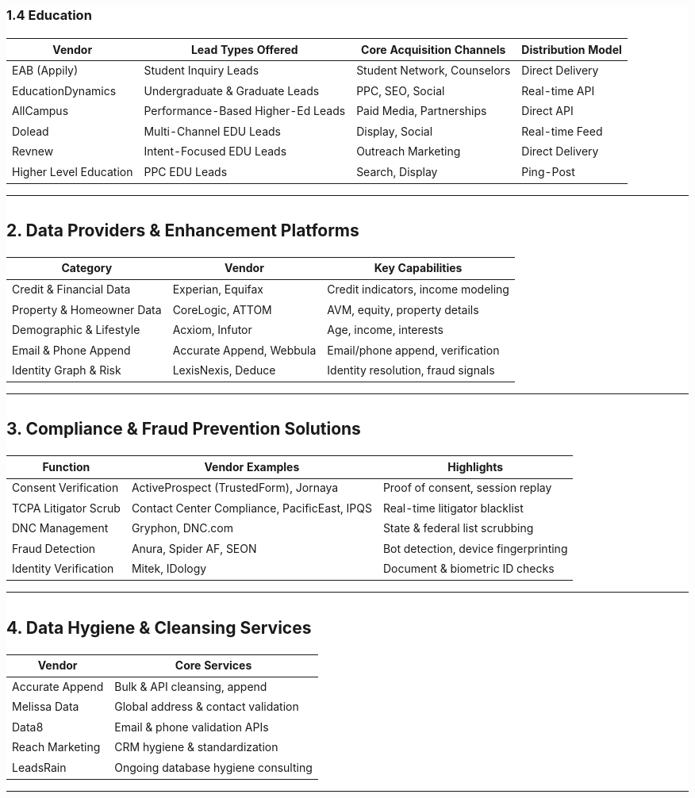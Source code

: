 ### 1.4 Education
| Vendor | Lead Types Offered | Core Acquisition Channels | Distribution Model |
|--------|-------------------|---------------------------|--------------------|
| EAB (Appily) | Student Inquiry Leads | Student Network, Counselors | Direct Delivery |
| EducationDynamics | Undergraduate & Graduate Leads | PPC, SEO, Social | Real-time API |
| AllCampus | Performance-Based Higher-Ed Leads | Paid Media, Partnerships | Direct API |
| Dolead | Multi-Channel EDU Leads | Display, Social | Real-time Feed |
| Revnew | Intent-Focused EDU Leads | Outreach Marketing | Direct Delivery |
| Higher Level Education | PPC EDU Leads | Search, Display | Ping-Post |

---

## 2. Data Providers & Enhancement Platforms
| Category | Vendor | Key Capabilities |
|----------|--------|------------------|
| Credit & Financial Data | Experian, Equifax | Credit indicators, income modeling |
| Property & Homeowner Data | CoreLogic, ATTOM | AVM, equity, property details |
| Demographic & Lifestyle | Acxiom, Infutor | Age, income, interests |
| Email & Phone Append | Accurate Append, Webbula | Email/phone append, verification |
| Identity Graph & Risk | LexisNexis, Deduce | Identity resolution, fraud signals |

---

## 3. Compliance & Fraud Prevention Solutions
| Function | Vendor Examples | Highlights |
|----------|-----------------|-----------|
| Consent Verification | ActiveProspect (TrustedForm), Jornaya | Proof of consent, session replay |
| TCPA Litigator Scrub | Contact Center Compliance, PacificEast, IPQS | Real-time litigator blacklist |
| DNC Management | Gryphon, DNC.com | State & federal list scrubbing |
| Fraud Detection | Anura, Spider AF, SEON | Bot detection, device fingerprinting |
| Identity Verification | Mitek, IDology | Document & biometric ID checks |

---

## 4. Data Hygiene & Cleansing Services
| Vendor | Core Services |
|--------|--------------|
| Accurate Append | Bulk & API cleansing, append |
| Melissa Data | Global address & contact validation |
| Data8 | Email & phone validation APIs |
| Reach Marketing | CRM hygiene & standardization |
| LeadsRain | Ongoing database hygiene consulting |

---